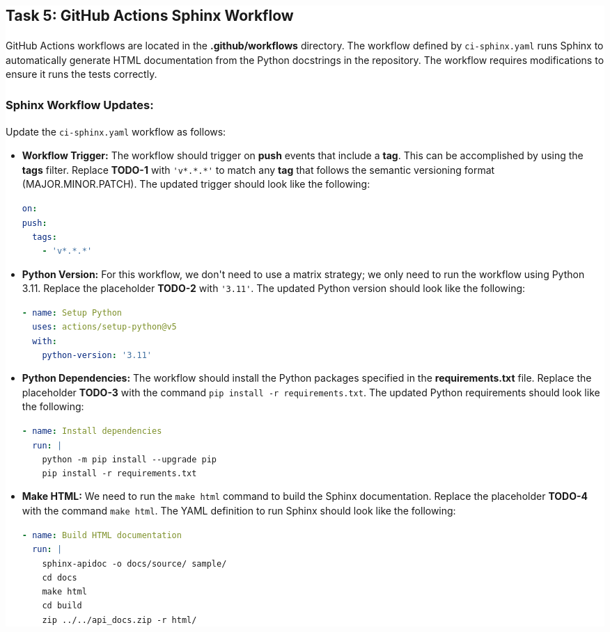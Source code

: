 ## Task 5: GitHub Actions Sphinx Workflow

GitHub Actions workflows are located in the **.github/workflows** directory. The workflow defined by `ci-sphinx.yaml` runs Sphinx to automatically generate HTML documentation from the Python docstrings in the repository. The workflow requires modifications to ensure it runs the tests correctly.

### Sphinx Workflow Updates:

Update the `ci-sphinx.yaml` workflow as follows:

- **Workflow Trigger:** The workflow should trigger on **push** events that include a **tag**. This can be accomplished by using the **tags** filter. Replace **TODO-1** with `'v*.*.*'` to match any **tag** that follows the semantic versioning format (MAJOR.MINOR.PATCH). The updated trigger should look like the following:

    ```yaml
    on:
    push:
      tags:
        - 'v*.*.*'
    ```

- **Python Version:** For this workflow, we don't need to use a matrix strategy; we only need to run the workflow using Python 3.11. Replace the placeholder **TODO-2** with `'3.11'`. The updated Python version should look like the following:

    ```yaml
    - name: Setup Python
      uses: actions/setup-python@v5
      with:
        python-version: '3.11'
    ```

- **Python Dependencies:** The workflow should install the Python packages specified in the **requirements.txt** file. Replace the placeholder **TODO-3** with the command `pip install -r requirements.txt`. The updated Python requirements should look like the following:

    ```yaml
    - name: Install dependencies
      run: |
        python -m pip install --upgrade pip
        pip install -r requirements.txt
    ```

- **Make HTML:** We need to run the `make html` command to build the Sphinx documentation. Replace the placeholder **TODO-4** with the command `make html`. The YAML definition to run Sphinx should look like the following:

    ```yaml
    - name: Build HTML documentation
      run: |
        sphinx-apidoc -o docs/source/ sample/
        cd docs
        make html
        cd build
        zip ../../api_docs.zip -r html/
    ```
